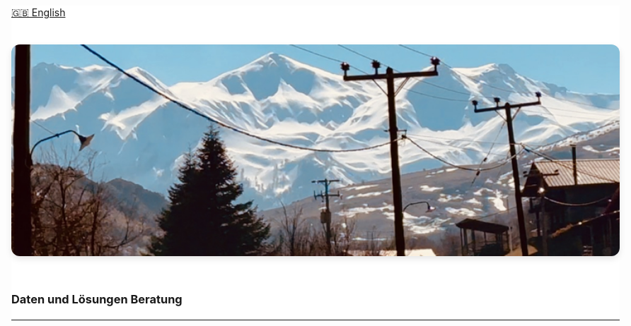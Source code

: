 <head>
  <title>Data Solutions Consulting and Implementations</title>
  <meta name="description" content="unlock the value of your data through thoughtful data management, custom analytics, automation, and machine learning solutions. I'm a one-person data force based in Zürich, Switzerland.  
With a PhD in Biochemistry, a master of advanced studies in data science, and experience in clinical trials, project management, user experience and service design, I deliver solutions companies can actually use. ETH Zurich, ZHAW, Data Science, Machine learning, AI. Erschließen Sie den Wert Ihrer Daten durch durchdachtes Datenmanagement, maßgeschneiderte Analysen, Automatisierung und maschinelle Lernlösungen. Ich bin eine Ein-Personen-Datentruppe mit Sitz in Zürich, Schweiz.  
Mit einem Doktortitel in Biochemie, einem Master of Advanced Studies in Data Science und Erfahrung in klinischen Studien, Projektmanagement, User Experience und Service Design liefere ich Lösungen, die Unternehmen tatsächlich nutzen können. ETH Zürich, ZHAW, Data Science, Maschinelles Lernen, KI. Kleine und Mittelgrosse Unternehmen, KMU.
" />
  <meta name="robots" content="index, follow" />
  <meta name="author" content="Varvara Mitropoulos" />
  <meta property="og:title" content="Data Solutions and Implementation" />
  <meta property="og:description" content="Data management, Data science, Data Analysis, Machine Learning, AI, Dashboard, Data analytics, Clinical data management, Cloud solutions, google cloud platform" />
  <meta property="og:url" content="https://varvi.github.io/solutions-for-data/index.html" />
  <meta property="og:type" content="website" />

</head>

[🇬🇧 English](index.html)

<img src="assets/banner.jpg" alt="Banner" style="
  width: 100%;
  height: 300px;
  object-fit: cover;
  border-radius: 12px;
  box-shadow: 0 4px 10px rgba(0,0,0,0.1);
  margin-top: 1.5rem;
  margin-bottom: 1.5rem;
">

### Daten und Lösungen Beratung

---
